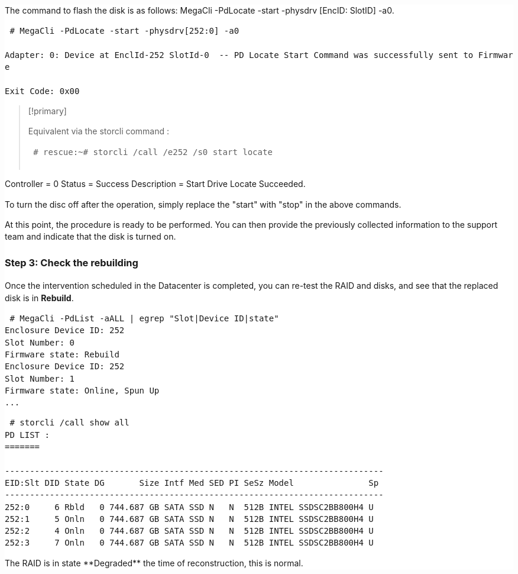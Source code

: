 The command to flash the disk is as follows: MegaCli -PdLocate -start -physdrv [EncID: SlotID] -a0.

<div> <style type="text/css" scoped>span.prompt:before{content:"# ";}</style> <pre class="highlight command-prompt"> <span class="prompt">MegaCli -PdLocate -start -physdrv[252:0] -a0</span>
<span class="blank">&nbsp;</span>
<span class="output">Adapter: 0: Device at EnclId-252 SlotId-0  -- PD Locate Start Command was successfully sent to Firmware</span>
<span class="blank">&nbsp;</span>
<span class="output">Exit Code: 0x00</span> </pre></div>

> [!primary]
>
> Equivalent via the storcli command :
> <div> <style type="text/css" scoped>span.prompt:before{content:"# ";}</style> <pre class="highlight command-prompt"> <span class="prompt">rescue:~# storcli /call /e252 /s0 start locate</span>
<span class="output">Controller = 0</span>
<span class="output">Status = Success</span>
<span class="output">Description = Start Drive Locate Succeeded.</span> </pre></div>

To turn the disc off after the operation, simply replace the "start" with "stop" in the above commands.

At this point, the procedure is ready to be performed. You can then provide the previously collected information to the support team and indicate that the disk is turned on.

### Step 3&#58; Check the rebuilding

Once the intervention scheduled in the Datacenter is completed, you can re-test the RAID and disks, and see that the replaced disk is in **Rebuild**.

<div> <style type="text/css" scoped>span.prompt:before{content:"# ";}</style> <pre class="highlight command-prompt"> <span class="prompt">MegaCli -PdList -aALL | egrep "Slot|Device ID|state"</span>
<span class="output">Enclosure Device ID: 252</span>
<span class="output">Slot Number: 0</span>
<span class="output">Firmware state: Rebuild</span>
<span class="output">Enclosure Device ID: 252</span>
<span class="output">Slot Number: 1</span>
<span class="output">Firmware state: Online, Spun Up</span>
<span class="output">...</span> </pre></div><div> <style type="text/css" scoped>span.prompt:before{content:"# ";}</style> <pre class="highlight command-prompt"> <span class="prompt">storcli /call show all</span>
<span class="output">PD LIST :</span>
<span class="output">=======</span>
<span class="blank">&nbsp;</span>
<span class="output">----------------------------------------------------------------------------</span>
<span class="output">EID:Slt DID State DG       Size Intf Med SED PI SeSz Model               Sp</span>
<span class="output">----------------------------------------------------------------------------</span>
<span class="output">252:0     6 Rbld   0 744.687 GB SATA SSD N   N  512B INTEL SSDSC2BB800H4 U</span>
<span class="output">252:1     5 Onln   0 744.687 GB SATA SSD N   N  512B INTEL SSDSC2BB800H4 U</span>
<span class="output">252:2     4 Onln   0 744.687 GB SATA SSD N   N  512B INTEL SSDSC2BB800H4 U</span>
<span class="output">252:3     7 Onln   0 744.687 GB SATA SSD N   N  512B INTEL SSDSC2BB800H4 U</span> </pre></div>
The RAID is in state **Degraded** the time of reconstruction, this is normal.

